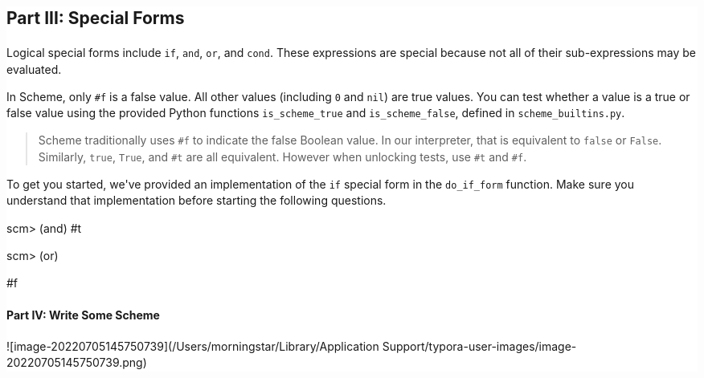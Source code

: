 

## Part III: Special Forms

Logical special forms include `if`, `and`, `or`, and `cond`. These expressions are special because not all of their sub-expressions may be evaluated.

In Scheme, only `#f` is a false value. All other values (including `0` and `nil`) are true values. You can test whether a value is a true or false value using the provided Python functions `is_scheme_true` and `is_scheme_false`, defined in `scheme_builtins.py`.

> Scheme traditionally uses `#f` to indicate the false Boolean value. In our interpreter, that is equivalent to `false` or `False`. Similarly, `true`, `True`, and `#t` are all equivalent. However when unlocking tests, use `#t` and `#f`.

To get you started, we've provided an implementation of the `if` special form in the `do_if_form` function. Make sure you understand that implementation before starting the following questions.





scm> (and)
#t

scm> (or)

#f



#### Part IV: Write Some Scheme

![image-20220705145750739](/Users/morningstar/Library/Application Support/typora-user-images/image-20220705145750739.png)